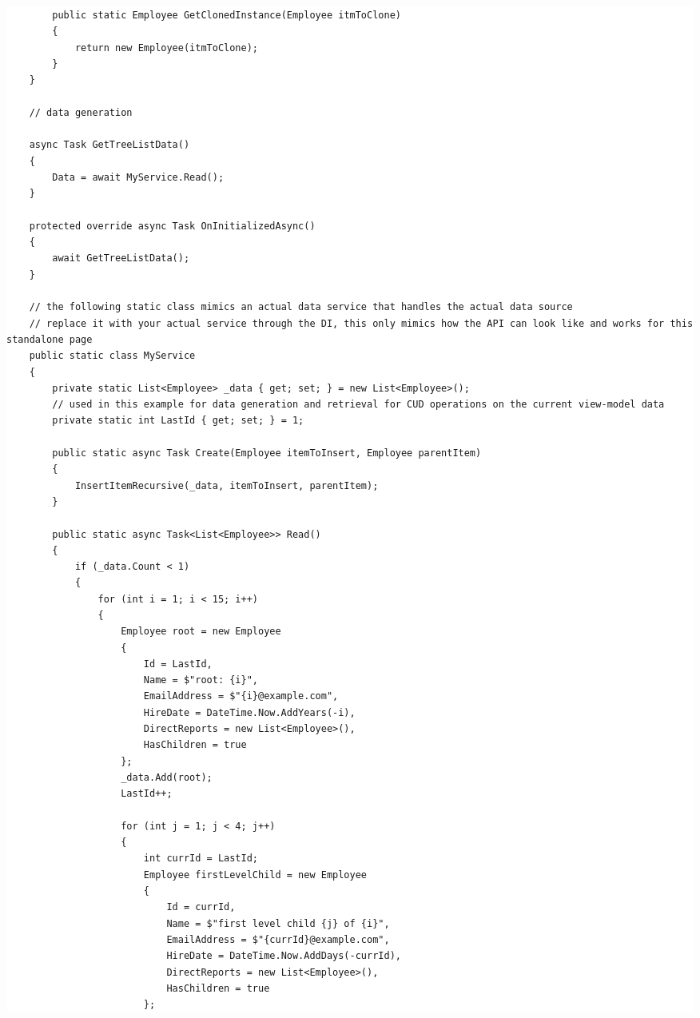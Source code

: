 ````CSHTML
        public static Employee GetClonedInstance(Employee itmToClone)
        {
            return new Employee(itmToClone);
        }
    }

    // data generation

    async Task GetTreeListData()
    {
        Data = await MyService.Read();
    }

    protected override async Task OnInitializedAsync()
    {
        await GetTreeListData();
    }

    // the following static class mimics an actual data service that handles the actual data source
    // replace it with your actual service through the DI, this only mimics how the API can look like and works for this standalone page
    public static class MyService
    {
        private static List<Employee> _data { get; set; } = new List<Employee>();
        // used in this example for data generation and retrieval for CUD operations on the current view-model data
        private static int LastId { get; set; } = 1;

        public static async Task Create(Employee itemToInsert, Employee parentItem)
        {
            InsertItemRecursive(_data, itemToInsert, parentItem);
        }

        public static async Task<List<Employee>> Read()
        {
            if (_data.Count < 1)
            {
                for (int i = 1; i < 15; i++)
                {
                    Employee root = new Employee
                    {
                        Id = LastId,
                        Name = $"root: {i}",
                        EmailAddress = $"{i}@example.com",
                        HireDate = DateTime.Now.AddYears(-i),
                        DirectReports = new List<Employee>(),
                        HasChildren = true
                    };
                    _data.Add(root);
                    LastId++;

                    for (int j = 1; j < 4; j++)
                    {
                        int currId = LastId;
                        Employee firstLevelChild = new Employee
                        {
                            Id = currId,
                            Name = $"first level child {j} of {i}",
                            EmailAddress = $"{currId}@example.com",
                            HireDate = DateTime.Now.AddDays(-currId),
                            DirectReports = new List<Employee>(),
                            HasChildren = true
                        };
````